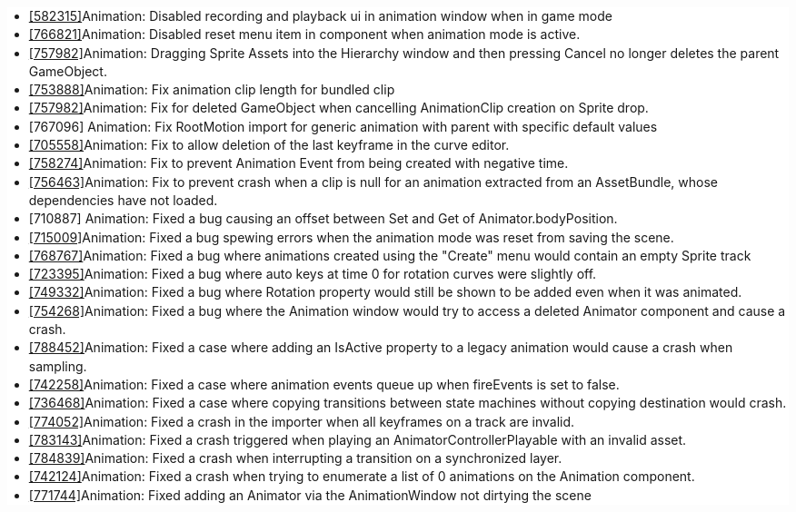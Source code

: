 -   [\[582315\]](https://issuetracker.unity3d.com/issues/playing-an-animation-when-in-play-mode-gives-weird-result-on-go-with-rigidbody)Animation: Disabled recording and playback ui in animation window when in game mode
-   [\[766821\]](https://issuetracker.unity3d.com/issues/animationwindow-transform-reset-is-not-recorded)Animation: Disabled reset menu item in component when animation mode is active.
-   [\[757982\]](https://issuetracker.unity3d.com/issues/dragging-sprite-assets-into-the-hierarchy-window-deletes-their-parent-gameobject)Animation: Dragging Sprite Assets into the Hierarchy window and then pressing Cancel no longer deletes the parent GameObject.
-   [\[753888\]](https://issuetracker.unity3d.com/issues/animation-clip-length-value-is-incorrect-if-animator-is-loaded-from-asset-bundle)Animation: Fix animation clip length for bundled clip
-   [\[757982\]](https://issuetracker.unity3d.com/issues/dragging-sprite-assets-into-the-hierarchy-window-deletes-their-parent-gameobject)Animation: Fix for deleted GameObject when cancelling AnimationClip creation on Sprite drop.
-   \[767096\] Animation: Fix RootMotion import for generic animation with parent with specific default values
-   [\[705558\]](https://issuetracker.unity3d.com/issues/cant-delete-keyframe-from-curve-view-if-its-the-only-one-left)Animation: Fix to allow deletion of the last keyframe in the curve editor.
-   [\[758274\]](https://issuetracker.unity3d.com/issues/events-animation-events-can-be-created-before-the-0-00-marker-of-the-timeline)Animation: Fix to prevent Animation Event from being created with negative time.
-   [\[756463\]](https://issuetracker.unity3d.com/issues/assetbundles-crash-in-animationclip-getruntimeasset-when-instantiating-asset-bundles)Animation: Fix to prevent crash when a clip is null for an animation extracted from an AssetBundle, whose dependencies have not loaded.
-   \[710887\] Animation: Fixed a bug causing an offset between Set and Get of Animator.bodyPosition.
-   [\[715009\]](https://issuetracker.unity3d.com/issues/errors-thrown-when-animating-objects-after-saving-scene-while-recording-is-off)Animation: Fixed a bug spewing errors when the animation mode was reset from saving the scene.
-   [\[768767\]](https://issuetracker.unity3d.com/issues/animation-created-directly-as-asset-contains-an-empty-sprite-curve-by-default)Animation: Fixed a bug where animations created using the \"Create\" menu would contain an empty Sprite track
-   [\[723395\]](https://issuetracker.unity3d.com/issues/implicitly-created-t-equals-0-keyframes-for-rotations-are-wrong)Animation: Fixed a bug where auto keys at time 0 for rotation curves were slightly off.
-   [\[749332\]](https://issuetracker.unity3d.com/issues/aw-rotation-property-is-listed-even-when-it-has-already-been-added)Animation: Fixed a bug where Rotation property would still be shown to be added even when it was animated.
-   [\[754268\]](https://issuetracker.unity3d.com/issues/assetbundle-unity-crashes-when-loading-animator-controller-from-resources-folder)Animation: Fixed a bug where the Animation window would try to access a deleted Animator component and cause a crash.
-   [\[788452\]](https://issuetracker.unity3d.com/issues/legacy-adding-is-active-property-while-in-recording-mode-crashes-at-unityengine-animation-setboundcurvefloatvalue)Animation: Fixed a case where adding an IsActive property to a legacy animation would cause a crash when sampling.
-   [\[742258\]](https://issuetracker.unity3d.com/issues/fireevents-animation-events-queue-up-then-fire-all-at-once-as-soon-as-fireevents-is-turned-back-on)Animation: Fixed a case where animation events queue up when fireEvents is set to false.
-   [\[736468\]](https://issuetracker.unity3d.com/issues/mecanim-sub-state-transition-copy-and-paste-crashes-editor-on-play-at-createstatemixer)Animation: Fixed a case where copying transitions between state machines without copying destination would crash.
-   [\[774052\]](https://issuetracker.unity3d.com/issues/editor-crashes-upgrading-project-in-animationcurvetpl-evaluateclamp)Animation: Fixed a crash in the importer when all keyframes on a track are invalid.
-   [\[783143\]](https://issuetracker.unity3d.com/issues/crash-upon-animator-trying-to-play-animationmixerplayable)Animation: Fixed a crash triggered when playing an AnimatorControllerPlayable with an invalid asset.
-   [\[784839\]](https://issuetracker.unity3d.com/issues/crash-in-animationclipplayable-setclip-when-playing-scene)Animation: Fixed a crash when interrupting a transition on a synchronized layer.
-   [\[742124\]](https://issuetracker.unity3d.com/issues/ienumerator-dot-movenext-crashes-at-scripting-trackedreferencebasetoscriptingobjectimpl)Animation: Fixed a crash when trying to enumerate a list of 0 animations on the Animation component.
-   [\[771744\]](https://issuetracker.unity3d.com/issues/animator-added-while-creating-new-animation-isnt-saved-and-is-missing-after-scene-is-reopened)Animation: Fixed adding an Animator via the AnimationWindow not dirtying the scene